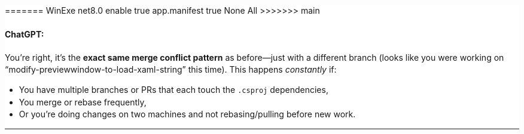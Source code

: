   
  <ItemGroup>
    <Compile Remove="Plugins/BuiltIn/**" />
  </ItemGroup>


</Project>
=======
<Project Sdk="Microsoft.NET.Sdk">

  <PropertyGroup>
    <OutputType>WinExe</OutputType>
    <TargetFramework>net8.0</TargetFramework>
    <Nullable>enable</Nullable>
    <BuiltInComInteropSupport>true</BuiltInComInteropSupport>
    <ApplicationManifest>app.manifest</ApplicationManifest>
    <AvaloniaUseCompiledBindingsByDefault>true</AvaloniaUseCompiledBindingsByDefault>
  </PropertyGroup>

  <ItemGroup>
    <PackageReference Include="Avalonia" Version="11.3.1" />
    <PackageReference Include="Avalonia.Desktop" Version="11.3.1" />
    <PackageReference Include="Avalonia.Themes.Fluent" Version="11.3.1" />
    <PackageReference Include="Avalonia.Fonts.Inter" Version="11.3.1" />
    <PackageReference Include="NAudio" Version="2.2.1" />
    <PackageReference Include="MoonSharp" Version="2.0.0" />
    <PackageReference Include="Microsoft.CodeAnalysis.CSharp" Version="4.9.2" />
    <PackageReference Include="AvaloniaEdit" Version="0.10.12" />
    <PackageReference Include="Avalonia.Controls.DataGrid" Version="11.3.1" />
    <PackageReference Include="CliWrap" Version="3.7.0" />
    <PackageReference Include="System.CommandLine" Version="2.0.0-beta4.22272.1" />
    <PackageReference Include="Avalonia.Diagnostics" Version="11.3.1">
      <IncludeAssets Condition="'$(Configuration)' != 'Debug'">None</IncludeAssets>
      <PrivateAssets Condition="'$(Configuration)' != 'Debug'">All</PrivateAssets>
    </PackageReference>
    <PackageReference Include="SharpHook" Version="5.0.0" />
    <PackageReference Include="CommunityToolkit.Mvvm" Version="8.2.0" />
  </ItemGroup>

  
  

</Project>
>>>>>>> main

#### ChatGPT:
You’re right, it’s the **exact same merge conflict pattern** as before—just with a different branch (looks like you were working on “modify-previewwindow-to-load-xaml-string” this time). This happens *constantly* if:

- You have multiple branches or PRs that each touch the `.csproj` dependencies,
- You merge or rebase frequently,
- Or you’re doing changes on two machines and not rebasing/pulling before new work.

---
